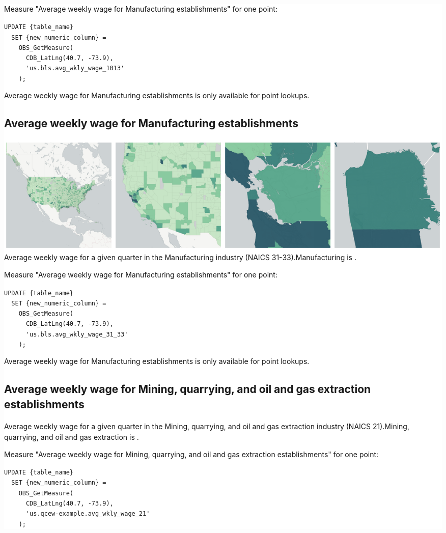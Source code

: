 Measure &quot;Average weekly wage for Manufacturing establishments&quot;  for one point:

    UPDATE {table_name}
      SET {new_numeric_column} =
        OBS_GetMeasure(
          CDB_LatLng(40.7, -73.9),
          'us.bls.avg_wkly_wage_1013'
        );

Average weekly wage for Manufacturing establishments is only available for point lookups.


## <a name="us-bls-avg-wkly-wage-31-33"></a><a name="id20"></a>Average weekly wage for Manufacturing establishments

[<img alt="../../_images/us.bls.avg_wkly_wage_31_33.png" src="../../_images/us.bls.avg_wkly_wage_31_33.png" style="width: 100%;" />](../../_images/us.bls.avg_wkly_wage_31_33.png)Average weekly wage for a given quarter in the Manufacturing industry (NAICS 31-33).Manufacturing is .

Measure &quot;Average weekly wage for Manufacturing establishments&quot;  for one point:

    UPDATE {table_name}
      SET {new_numeric_column} =
        OBS_GetMeasure(
          CDB_LatLng(40.7, -73.9),
          'us.bls.avg_wkly_wage_31_33'
        );

Average weekly wage for Manufacturing establishments is only available for point lookups.


## <a name="average-weekly-wage-for-mining-quarrying-and-oil-and-gas-extraction-establishments"></a><a name="us-qcew-example-avg-wkly-wage-21"></a>Average weekly wage for Mining, quarrying, and oil and gas extraction establishments

Average weekly wage for a given quarter in the Mining, quarrying, and oil and gas extraction industry (NAICS 21).Mining, quarrying, and oil and gas extraction is .

Measure &quot;Average weekly wage for Mining, quarrying, and oil and gas extraction establishments&quot;  for one point:

    UPDATE {table_name}
      SET {new_numeric_column} =
        OBS_GetMeasure(
          CDB_LatLng(40.7, -73.9),
          'us.qcew-example.avg_wkly_wage_21'
        );
